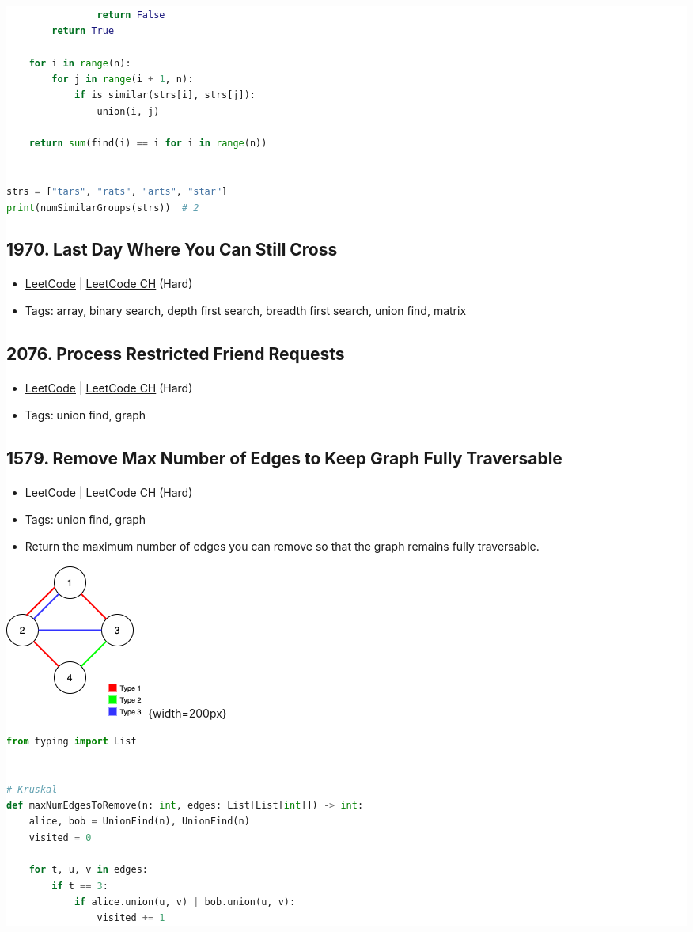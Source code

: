 ```python title="839. Similar String Groups - Python Solution"
                return False
        return True

    for i in range(n):
        for j in range(i + 1, n):
            if is_similar(strs[i], strs[j]):
                union(i, j)

    return sum(find(i) == i for i in range(n))


strs = ["tars", "rats", "arts", "star"]
print(numSimilarGroups(strs))  # 2

```

## 1970. Last Day Where You Can Still Cross

-   [LeetCode](https://leetcode.com/problems/last-day-where-you-can-still-cross/) | [LeetCode CH](https://leetcode.cn/problems/last-day-where-you-can-still-cross/) (Hard)

-   Tags: array, binary search, depth first search, breadth first search, union find, matrix
## 2076. Process Restricted Friend Requests

-   [LeetCode](https://leetcode.com/problems/process-restricted-friend-requests/) | [LeetCode CH](https://leetcode.cn/problems/process-restricted-friend-requests/) (Hard)

-   Tags: union find, graph
## 1579. Remove Max Number of Edges to Keep Graph Fully Traversable

-   [LeetCode](https://leetcode.com/problems/remove-max-number-of-edges-to-keep-graph-fully-traversable/) | [LeetCode CH](https://leetcode.cn/problems/remove-max-number-of-edges-to-keep-graph-fully-traversable/) (Hard)

-   Tags: union find, graph
- Return the maximum number of edges you can remove so that the graph remains fully traversable.

![1579](../../assets/1579.png){width=200px}

```python title="1579. Remove Max Number of Edges to Keep Graph Fully Traversable - Python Solution"
from typing import List


# Kruskal
def maxNumEdgesToRemove(n: int, edges: List[List[int]]) -> int:
    alice, bob = UnionFind(n), UnionFind(n)
    visited = 0

    for t, u, v in edges:
        if t == 3:
            if alice.union(u, v) | bob.union(u, v):
                visited += 1

```